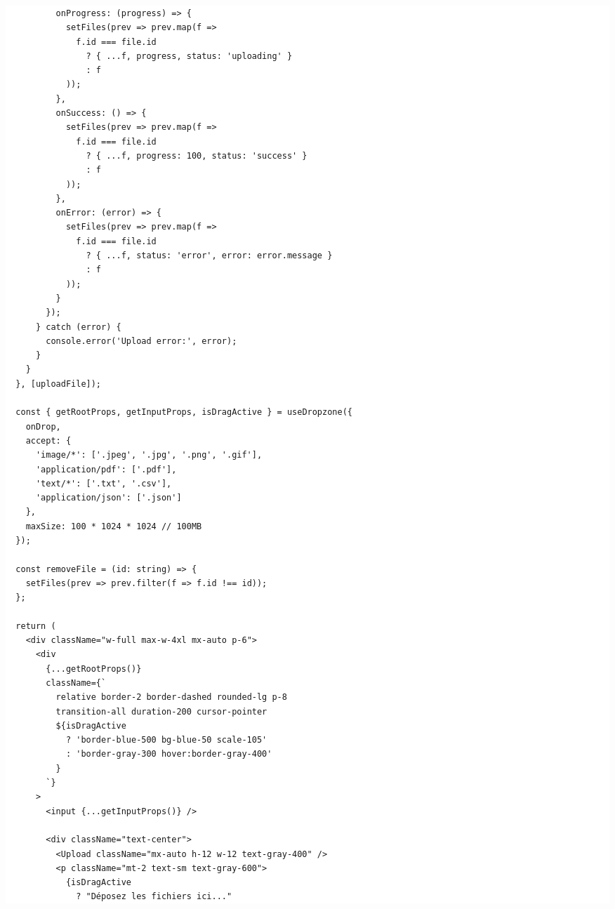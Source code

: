 ```tsx
          onProgress: (progress) => {
            setFiles(prev => prev.map(f => 
              f.id === file.id 
                ? { ...f, progress, status: 'uploading' }
                : f
            ));
          },
          onSuccess: () => {
            setFiles(prev => prev.map(f => 
              f.id === file.id 
                ? { ...f, progress: 100, status: 'success' }
                : f
            ));
          },
          onError: (error) => {
            setFiles(prev => prev.map(f => 
              f.id === file.id 
                ? { ...f, status: 'error', error: error.message }
                : f
            ));
          }
        });
      } catch (error) {
        console.error('Upload error:', error);
      }
    }
  }, [uploadFile]);

  const { getRootProps, getInputProps, isDragActive } = useDropzone({
    onDrop,
    accept: {
      'image/*': ['.jpeg', '.jpg', '.png', '.gif'],
      'application/pdf': ['.pdf'],
      'text/*': ['.txt', '.csv'],
      'application/json': ['.json']
    },
    maxSize: 100 * 1024 * 1024 // 100MB
  });

  const removeFile = (id: string) => {
    setFiles(prev => prev.filter(f => f.id !== id));
  };

  return (
    <div className="w-full max-w-4xl mx-auto p-6">
      <div
        {...getRootProps()}
        className={`
          relative border-2 border-dashed rounded-lg p-8
          transition-all duration-200 cursor-pointer
          ${isDragActive 
            ? 'border-blue-500 bg-blue-50 scale-105' 
            : 'border-gray-300 hover:border-gray-400'
          }
        `}
      >
        <input {...getInputProps()} />
        
        <div className="text-center">
          <Upload className="mx-auto h-12 w-12 text-gray-400" />
          <p className="mt-2 text-sm text-gray-600">
            {isDragActive
              ? "Déposez les fichiers ici..."
```